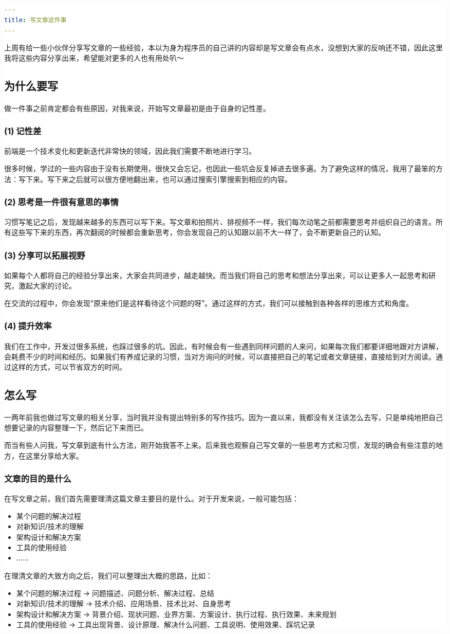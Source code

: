 ```yaml
---
title: 写文章这件事
---
```


上周有给一些小伙伴分享写文章的一些经验，本以为身为程序员的自己讲的内容却是写文章会有点水，没想到大家的反响还不错，因此这里我将这些内容分享出来，希望能对更多的人也有用处叭～



## 为什么要写

做一件事之前肯定都会有些原因，对我来说，开始写文章最初是由于自身的记性差。

### (1) 记性差

前端是一个技术变化和更新迭代非常快的领域，因此我们需要不断地进行学习。

很多时候，学过的一些内容由于没有长期使用，很快又会忘记，也因此一些坑会反复掉进去很多遍。为了避免这样的情况，我用了最笨的方法：写下来。写下来之后就可以很方便地翻出来，也可以通过搜索引擎搜索到相应的内容。

### (2) 思考是一件很有意思的事情

习惯写笔记之后，发现越来越多的东西可以写下来。写文章和拍照片、排视频不一样，我们每次动笔之前都需要思考并组织自己的语言。所有这些写下来的东西，再次翻阅的时候都会重新思考，你会发现自己的认知跟以前不大一样了，会不断更新自己的认知。

### (3) 分享可以拓展视野

如果每个人都将自己的经验分享出来，大家会共同进步，越走越快。而当我们将自己的思考和想法分享出来，可以让更多人一起思考和研究，激起大家的讨论。

在交流的过程中，你会发现“原来他们是这样看待这个问题的呀”。通过这样的方式，我们可以接触到各种各样的思维方式和角度。

### (4) 提升效率

我们在工作中，开发过很多系统，也踩过很多的坑。因此，有时候会有一些遇到同样问题的人来问，如果每次我们都要详细地跟对方讲解，会耗费不少的时间和经历。如果我们有养成记录的习惯，当对方询问的时候，可以直接把自己的笔记或者文章链接，直接给到对方阅读。通过这样的方式，可以节省双方的时间。

## 怎么写

一两年前我也做过写文章的相关分享，当时我并没有提出特别多的写作技巧。因为一直以来，我都没有关注该怎么去写，只是单纯地把自己想要记录的内容整理一下，然后记下来而已。

而当有些人问我，写文章到底有什么方法，刚开始我答不上来。后来我也观察自己写文章的一些思考方式和习惯，发现的确会有些注意的地方，在这里分享给大家。

### 文章的目的是什么

在写文章之前，我们首先需要理清这篇文章主要目的是什么。对于开发来说，一般可能包括：

- 某个问题的解决过程
- 对新知识/技术的理解
- 架构设计和解决方案
- 工具的使用经验
- ……

在理清文章的大致方向之后，我们可以整理出大概的思路，比如：

- 某个问题的解决过程 -> 问题描述、问题分析、解决过程、总结
- 对新知识/技术的理解 -> 技术介绍、应用场景、技术比对、自身思考
- 架构设计和解决方案 -> 背景介绍、现状问题、业界方案、方案设计、执行过程、执行效果、未来规划
- 工具的使用经验 -> 工具出现背景、设计原理、解决什么问题、工具说明、使用效果、踩坑记录

